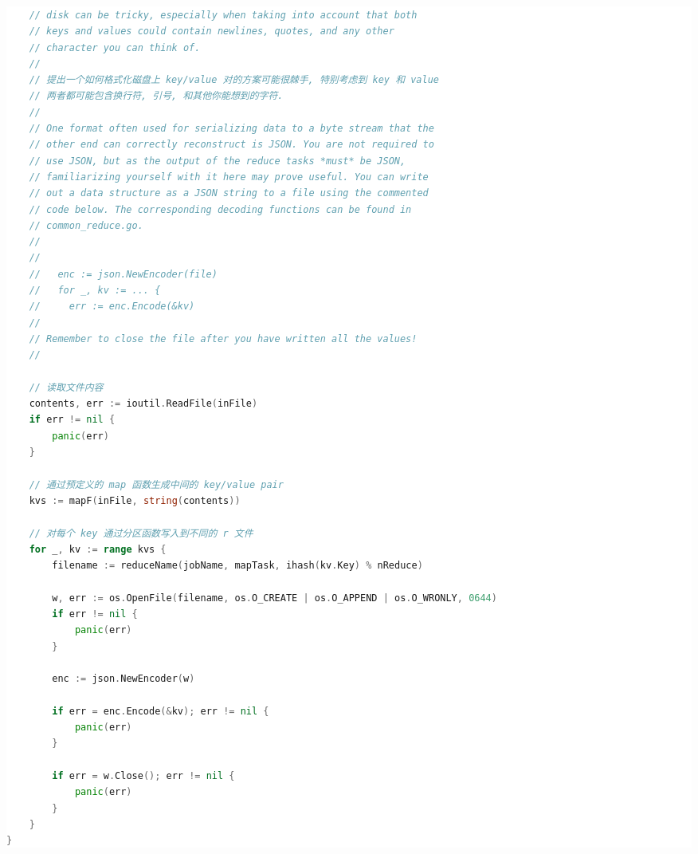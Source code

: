 ```go
	// disk can be tricky, especially when taking into account that both
	// keys and values could contain newlines, quotes, and any other
	// character you can think of.
	//
	// 提出一个如何格式化磁盘上 key/value 对的方案可能很棘手, 特别考虑到 key 和 value
	// 两者都可能包含换行符, 引号, 和其他你能想到的字符.
	//
	// One format often used for serializing data to a byte stream that the
	// other end can correctly reconstruct is JSON. You are not required to
	// use JSON, but as the output of the reduce tasks *must* be JSON,
	// familiarizing yourself with it here may prove useful. You can write
	// out a data structure as a JSON string to a file using the commented
	// code below. The corresponding decoding functions can be found in
	// common_reduce.go.
	//
	//
	//   enc := json.NewEncoder(file)
	//   for _, kv := ... {
	//     err := enc.Encode(&kv)
	//
	// Remember to close the file after you have written all the values!
	//

	// 读取文件内容
	contents, err := ioutil.ReadFile(inFile)
	if err != nil {
		panic(err)
	}

	// 通过预定义的 map 函数生成中间的 key/value pair
	kvs := mapF(inFile, string(contents))

	// 对每个 key 通过分区函数写入到不同的 r 文件
	for _, kv := range kvs {
		filename := reduceName(jobName, mapTask, ihash(kv.Key) % nReduce)

		w, err := os.OpenFile(filename, os.O_CREATE | os.O_APPEND | os.O_WRONLY, 0644)
		if err != nil {
			panic(err)
		}

		enc := json.NewEncoder(w)

		if err = enc.Encode(&kv); err != nil {
			panic(err)
		}

		if err = w.Close(); err != nil {
			panic(err)
		}
	}
}
```
